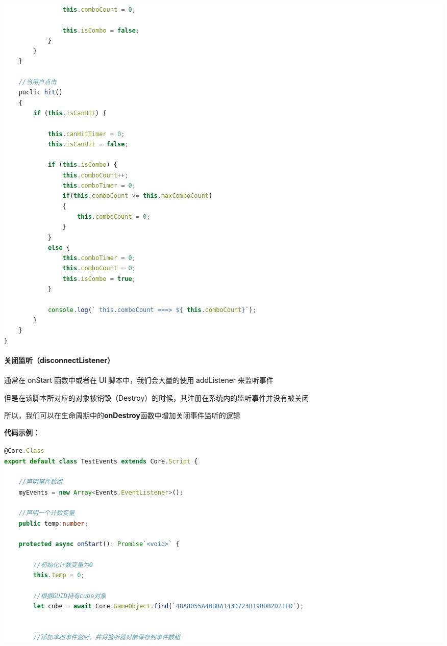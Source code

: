 ```ts
                this.comboCount = 0;

                this.isCombo = false;
            }
        }
    }
    
    //当用户点击
    puclic hit()
    {
        if (this.isCanHit) {
        
            this.canHitTimer = 0;
            this.isCanHit = false;
            
            if (this.isCombo) {
                this.comboCount++;
                this.comboTimer = 0;
                if(this.comboCount >= this.maxComboCount)
                {
                    this.comboCount = 0;
                }
            }
            else {
                this.comboTimer = 0;
                this.comboCount = 0;
                this.isCombo = true;
            }
            
            console.log(` this.comboCount ===> ${ this.comboCount}`);
        }
    }
}
```

#### 关闭监听（disconnectListener）

通常在 onStart 函数中或者在 UI 脚本中，我们会大量的使用 addListener 来监听事件

但是在该脚本所对应的对象被销毁（Destroy）的时候，其注册在系统内的监听事件并没有被关闭

所以，我们可以在生命周期中的**onDestroy**函数中增加关闭事件监听的逻辑

**代码示例：**

```ts
@Core.Class
export default class TestEvents extends Core.Script {

    //声明事件数组
    myEvents = new Array<Events.EventListener>();

    //声明一个计数变量
    public temp:number;

    protected async onStart(): Promise`<void>` {

        //初始化计数变量为0
        this.temp = 0;

        //根据GUID持有cube对象
        let cube = await Core.GameObject.find(`48A8055A40BBA143D723B19BDB2D21ED`);


        //添加本地事件监听，并将监听器对象保存到事件数组
```